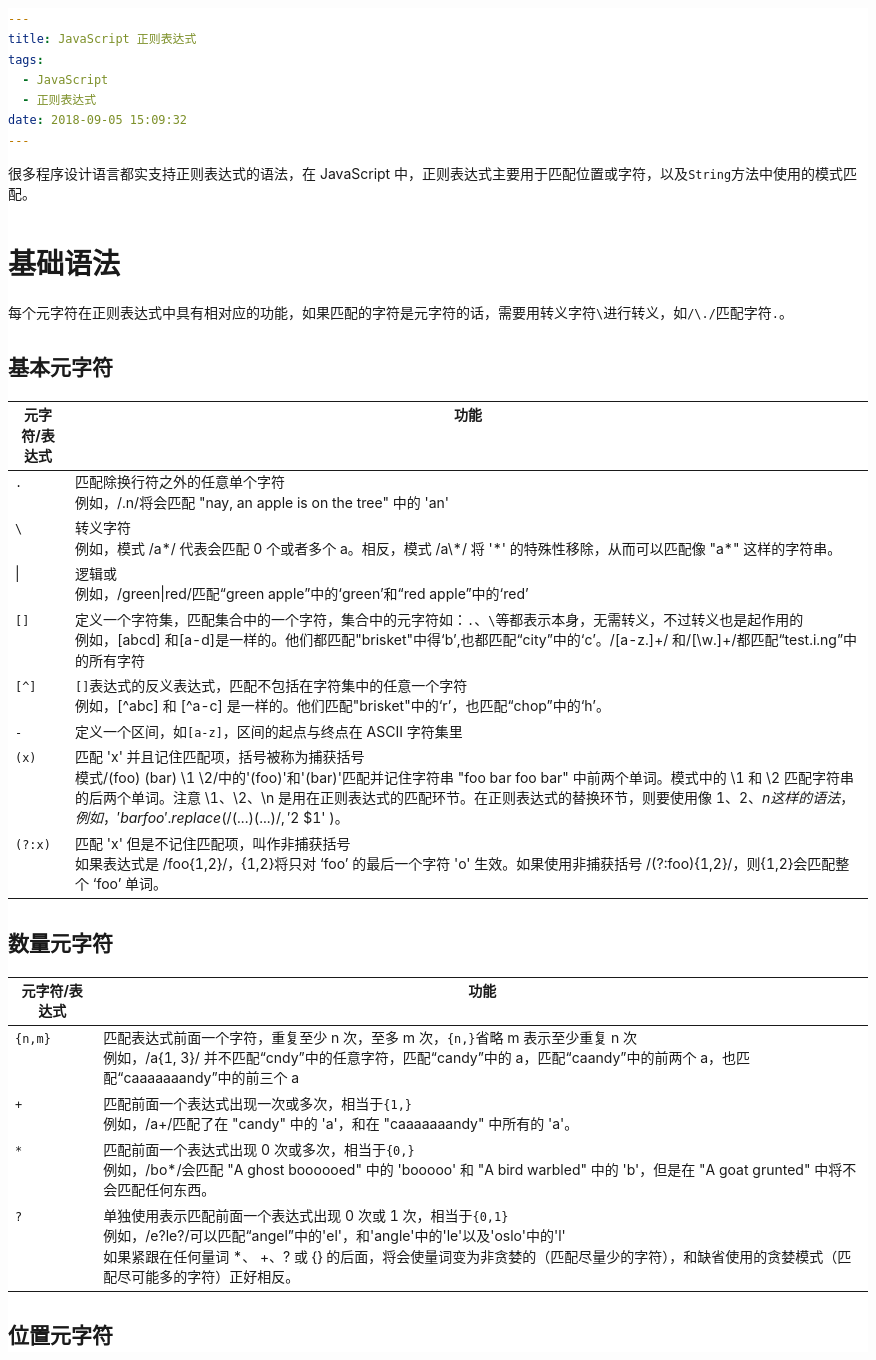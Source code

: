 ```yaml
---
title: JavaScript 正则表达式
tags:
  - JavaScript
  - 正则表达式
date: 2018-09-05 15:09:32
---
```



很多程序设计语言都实支持正则表达式的语法，在 JavaScript 中，正则表达式主要用于匹配位置或字符，以及`String`方法中使用的模式匹配。



# 基础语法

每个元字符在正则表达式中具有相对应的功能，如果匹配的字符是元字符的话，需要用转义字符`\`进行转义，如`/\./`匹配字符`.`。

## 基本元字符

| 元字符/表达式                                                                                                                              | 功能                                                                                                                                                                                                                                                                                                                                            |
| ------------------------------------------------------------------------------------------------------------------------------------------ | ----------------------------------------------------------------------------------------------------------------------------------------------------------------------------------------------------------------------------------------------------------------------------------------------------------------------------------------------- |
| `.`                                                                                                                                        | 匹配除换行符之外的任意单个字符<br>例如，/.n/将会匹配 "nay, an apple is on the tree" 中的 'an'                                                                                                                                                                                                                                                   |
| `\` | 转义字符<br>例如，模式 /a\*/ 代表会匹配 0 个或者多个 a。相反，模式 /a\\\*/ 将 '\*' 的特殊性移除，从而可以匹配像 "a\*" 这样的字符串。 |
| &#124;                                                                                                                                     | 逻辑或<br>例如，/green&#124;red/匹配“green apple”中的‘green’和“red apple”中的‘red’                                                                                                                                                                                                                                                              |
| `[]`                                                                                                                                       | 定义一个字符集，匹配集合中的一个字符，集合中的元字符如：`.`、`\`等都表示本身，无需转义，不过转义也是起作用的<br>例如，[abcd] 和[a-d]是一样的。他们都匹配"brisket"中得‘b’,也都匹配“city”中的‘c’。/[a-z.]+/ 和/[\w.]+/都匹配“test.i.ng”中的所有字符                                                                                               |
| `[^]`                                                                                                                                      | `[]`表达式的反义表达式，匹配不包括在字符集中的任意一个字符<br>例如，[^abc] 和 [^a-c] 是一样的。他们匹配"brisket"中的‘r’，也匹配“chop”中的‘h’。                                                                                                                                                                                                  |
| `-`                                                                                                                                        | 定义一个区间，如`[a-z]`，区间的起点与终点在 ASCII 字符集里                                                                                                                                                                                                                                                                                      |
| `(x)`                                                                                                                                      | 匹配 'x' 并且记住匹配项，括号被称为捕获括号<br>模式/(foo) (bar) \1 \2/中的'(foo)'和'(bar)'匹配并记住字符串 "foo bar foo bar" 中前两个单词。模式中的 \1 和 \2 匹配字符串的后两个单词。注意 \1、\2、\n 是用在正则表达式的匹配环节。在正则表达式的替换环节，则要使用像 $1、$2、$n 这样的语法，例如，'bar foo'.replace( /(...) (...)/, '$2 \$1' )。 |
| `(?:x)`                                                                                                                                    | 匹配 'x' 但是不记住匹配项，叫作非捕获括号<br>如果表达式是 /foo{1,2}/，{1,2}将只对 ‘foo’ 的最后一个字符 'o' 生效。如果使用非捕获括号 /(?:foo){1,2}/，则{1,2}会匹配整个 ‘foo’ 单词。                                                                                                                                                              |

## 数量元字符

| 元字符/表达式 | 功能                                                                                                                                                                                                                                                                                     |
| ------------- | ---------------------------------------------------------------------------------------------------------------------------------------------------------------------------------------------------------------------------------------------------------------------------------------- |
| `{n,m}`       | 匹配表达式前面一个字符，重复至少 n 次，至多 m 次，`{n,}`省略 m 表示至少重复 n 次<br>例如，/a{1, 3}/ 并不匹配“cndy”中的任意字符，匹配“candy”中的 a，匹配“caandy”中的前两个 a，也匹配“caaaaaaandy”中的前三个 a                                                                             |
| `+`           | 匹配前面一个表达式出现一次或多次，相当于`{1,}`<br>例如，/a+/匹配了在 "candy" 中的 'a'，和在 "caaaaaaandy" 中所有的 'a'。                                                                                                                                                                 |
| `*`           | 匹配前面一个表达式出现 0 次或多次，相当于`{0,}`<br>例如，/bo\*/会匹配 "A ghost boooooed" 中的 'booooo' 和 "A bird warbled" 中的 'b'，但是在 "A goat grunted" 中将不会匹配任何东西。                                                                                                      |
| `?`           | 单独使用表示匹配前面一个表达式出现 0 次或 1 次，相当于`{0,1}`<br>例如，/e?le?/可以匹配“angel”中的'el'，和'angle'中的'le'以及'oslo'中的'l'<br>如果紧跟在任何量词 \*、 +、? 或 {} 的后面，将会使量词变为非贪婪的（匹配尽量少的字符），和缺省使用的贪婪模式（匹配尽可能多的字符）正好相反。 |

## 位置元字符
